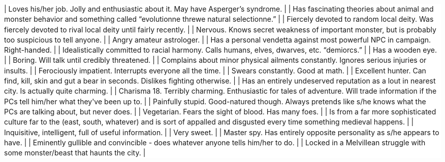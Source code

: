 | Loves his/her job. Jolly and enthusiastic about it. May have Asperger’s syndrome.                                                                                                                                                                             |
| Has fascinating theories about animal and monster behavior and something called “evolutionne threwe natural selectionne.”                                                                                                                                     |
| Fiercely devoted to random local deity. Was fiercely devoted to rival local deity until fairly recently.                                                                                                                                                      |
| Nervous. Knows secret weakness of important monster, but is probably too suspicious to tell anyone.                                                                                                                                                           |
| Angry amateur astrologer.                                                                                                                                                                                                                                     |
| Has a personal vendetta against most powerful NPC in campaign. Right-handed.                                                                                                                                                                                  |
| Idealistically committed to racial harmony. Calls humans, elves, dwarves, etc. “demiorcs.”                                                                                                                                                                    |
| Has a wooden eye.                                                                                                                                                                                                                                             |
| Boring. Will talk until credibly threatened.                                                                                                                                                                                                                  |
| Complains about minor physical ailments constantly. Ignores serious injuries or insults.                                                                                                                                                                      |
| Ferociously impatient. Interrupts everyone all the time.                                                                                                                                                                                                      |
| Swears constantly. Good at math.                                                                                                                                                                                                                              |
| Excellent hunter. Can find, kill, skin and gut a bear in seconds. Dislikes fighting otherwise.                                                                                                                                                                |
| Has an entirely undeserved reputation as a lout in nearest city. Is actually quite charming.                                                                                                                                                                  |
| Charisma 18. Terribly charming. Enthusiastic for tales of adventure. Will trade information if the PCs tell him/her what they've been up to.                                                                                                                  |
| Painfully stupid. Good-natured though. Always pretends like s/he knows what the PCs are talking about, but never does.                                                                                                                                        |
| Vegetarian. Fears the sight of blood. Has many foes.                                                                                                                                                                                                          |
| Is from a far more sophisticated culture far to the (east, south, whatever) and is sort of appalled and disgusted every time something medieval happens.                                                                                                      |
| Inquisitive, intelligent, full of useful information.                                                                                                                                                                                                         |
| Very sweet.                                                                                                                                                                                                                                                   |
| Master spy. Has entirely opposite personality as s/he appears to have.                                                                                                                                                                                        |
| Eminently gullible and convincible - does whatever anyone tells him/her to do.                                                                                                                                                                                |
| Locked in a Melvillean struggle with some monster/beast that haunts the city.                                                                                                                                                                                 |